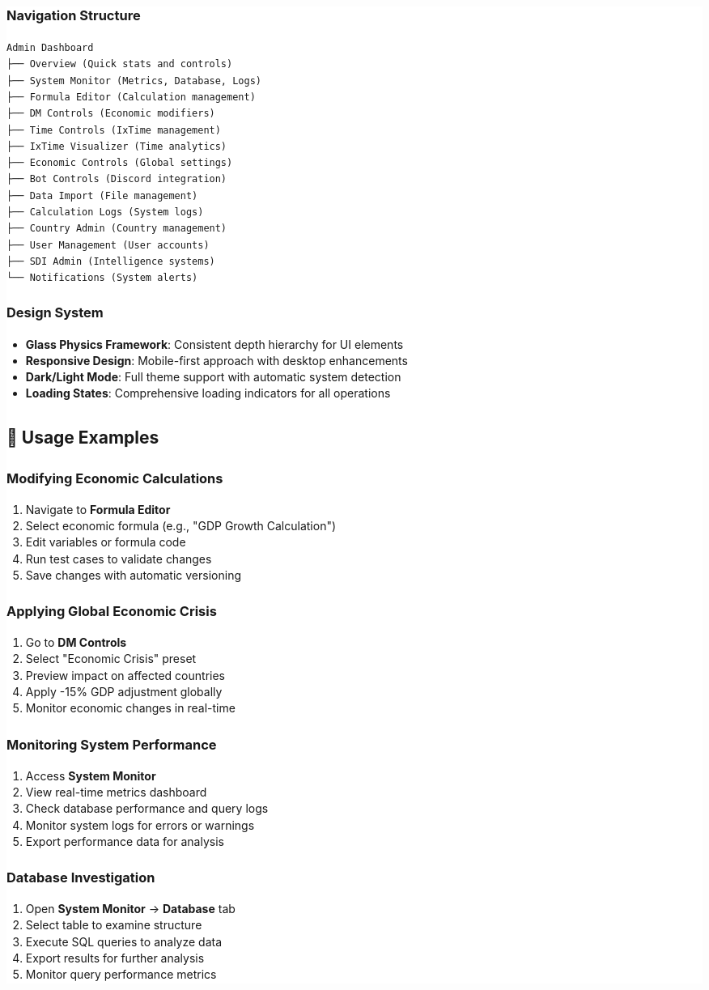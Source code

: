 ### **Navigation Structure**
```
Admin Dashboard
├── Overview (Quick stats and controls)
├── System Monitor (Metrics, Database, Logs)
├── Formula Editor (Calculation management)
├── DM Controls (Economic modifiers)
├── Time Controls (IxTime management)
├── IxTime Visualizer (Time analytics)
├── Economic Controls (Global settings)
├── Bot Controls (Discord integration)
├── Data Import (File management)
├── Calculation Logs (System logs)
├── Country Admin (Country management)
├── User Management (User accounts)
├── SDI Admin (Intelligence systems)
└── Notifications (System alerts)
```

### **Design System**
- **Glass Physics Framework**: Consistent depth hierarchy for UI elements
- **Responsive Design**: Mobile-first approach with desktop enhancements
- **Dark/Light Mode**: Full theme support with automatic system detection
- **Loading States**: Comprehensive loading indicators for all operations

## 🚀 Usage Examples

### **Modifying Economic Calculations**
1. Navigate to **Formula Editor**
2. Select economic formula (e.g., "GDP Growth Calculation")
3. Edit variables or formula code
4. Run test cases to validate changes
5. Save changes with automatic versioning

### **Applying Global Economic Crisis**
1. Go to **DM Controls**
2. Select "Economic Crisis" preset
3. Preview impact on affected countries
4. Apply -15% GDP adjustment globally
5. Monitor economic changes in real-time

### **Monitoring System Performance**
1. Access **System Monitor**
2. View real-time metrics dashboard
3. Check database performance and query logs
4. Monitor system logs for errors or warnings
5. Export performance data for analysis

### **Database Investigation**
1. Open **System Monitor** → **Database** tab
2. Select table to examine structure
3. Execute SQL queries to analyze data
4. Export results for further analysis
5. Monitor query performance metrics
